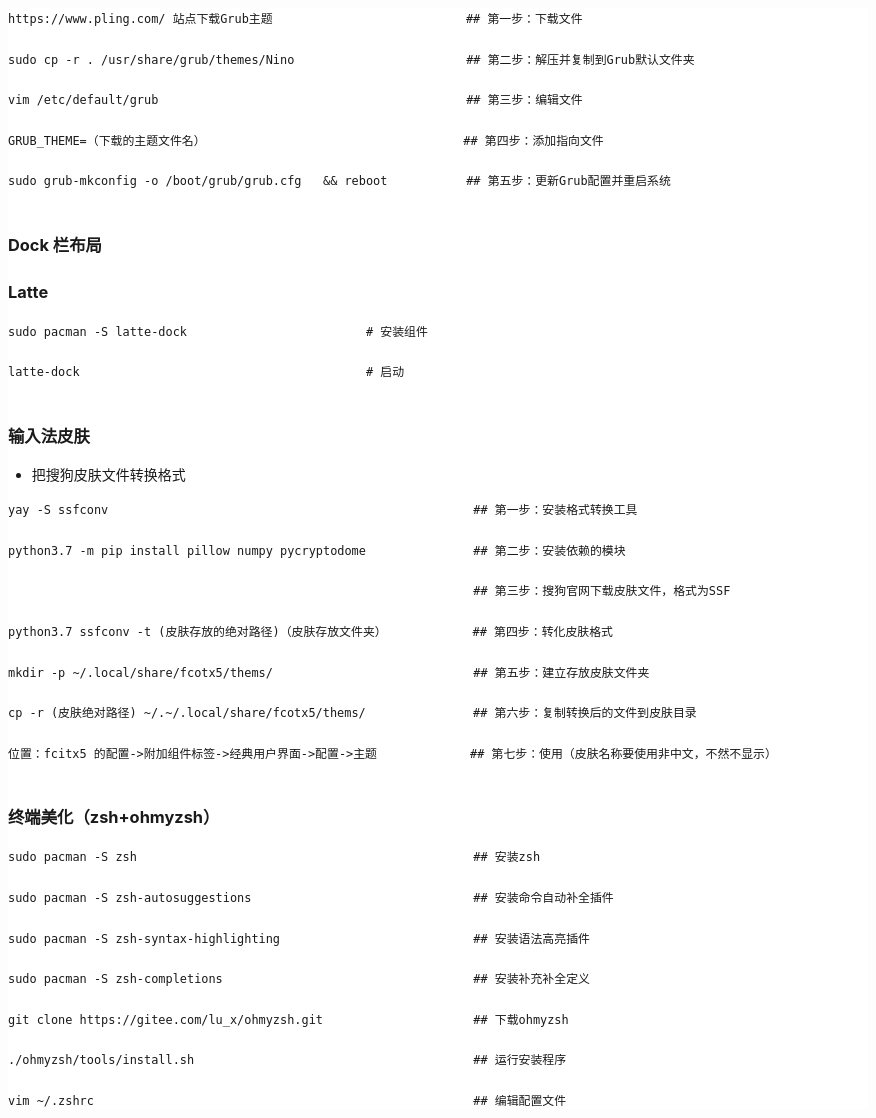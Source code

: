 ```
https://www.pling.com/ 站点下载Grub主题                           ## 第一步：下载文件

sudo cp -r . /usr/share/grub/themes/Nino                        ## 第二步：解压并复制到Grub默认文件夹

vim /etc/default/grub                                           ## 第三步：编辑文件

GRUB_THEME=（下载的主题文件名）                                    ## 第四步：添加指向文件

sudo grub-mkconfig -o /boot/grub/grub.cfg   && reboot           ## 第五步：更新Grub配置并重启系统


```

### Dock 栏布局

### Latte

```
sudo pacman -S latte-dock                         # 安装组件

latte-dock                                        # 启动


```

### 输入法皮肤

*   把搜狗皮肤文件转换格式

```
yay -S ssfconv                                                   ## 第一步：安装格式转换工具

python3.7 -m pip install pillow numpy pycryptodome               ## 第二步：安装依赖的模块

                                                                 ## 第三步：搜狗官网下载皮肤文件，格式为SSF

python3.7 ssfconv -t (皮肤存放的绝对路径)（皮肤存放文件夹）            ## 第四步：转化皮肤格式

mkdir -p ~/.local/share/fcotx5/thems/                            ## 第五步：建立存放皮肤文件夹

cp -r (皮肤绝对路径) ~/.~/.local/share/fcotx5/thems/               ## 第六步：复制转换后的文件到皮肤目录

位置：fcitx5 的配置->附加组件标签->经典用户界面->配置->主题             ## 第七步：使用（皮肤名称要使用非中文，不然不显示）


```

### 终端美化（zsh+ohmyzsh）

```
sudo pacman -S zsh                                               ## 安装zsh

sudo pacman -S zsh-autosuggestions                               ## 安装命令自动补全插件

sudo pacman -S zsh-syntax-highlighting                           ## 安装语法高亮插件

sudo pacman -S zsh-completions                                   ## 安装补充补全定义

git clone https://gitee.com/lu_x/ohmyzsh.git                     ## 下载ohmyzsh

./ohmyzsh/tools/install.sh                                       ## 运行安装程序

vim ~/.zshrc                                                     ## 编辑配置文件

```